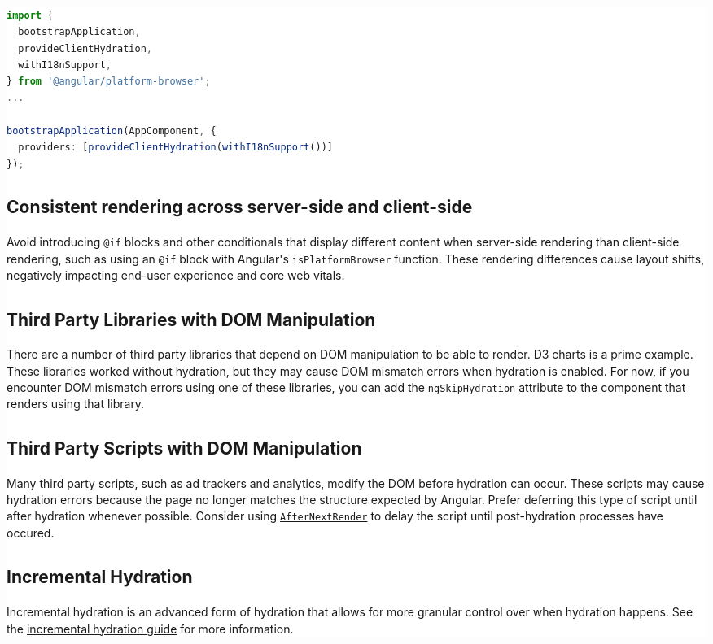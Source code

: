 ```typescript
import {
  bootstrapApplication,
  provideClientHydration,
  withI18nSupport,
} from '@angular/platform-browser';
...

bootstrapApplication(AppComponent, {
  providers: [provideClientHydration(withI18nSupport())]
});
```

## Consistent rendering across server-side and client-side
Avoid introducing `@if` blocks and other conditionals that display different content when server-side rendering than client-side rendering, such as using an `@if` block with Angular's `isPlatformBrowser` function. These rendering differences cause layout shifts, negatively impacting end-user experience and core web vitals.

## Third Party Libraries with DOM Manipulation

There are a number of third party libraries that depend on DOM manipulation to be able to render. D3 charts is a prime example. These libraries worked without hydration, but they may cause DOM mismatch errors when hydration is enabled. For now, if you encounter DOM mismatch errors using one of these libraries, you can add the `ngSkipHydration` attribute to the component that renders using that library.

## Third Party Scripts with DOM Manipulation

Many third party scripts, such as ad trackers and analytics, modify the DOM before hydration can occur. These scripts may cause hydration errors because the page no longer matches the structure expected by Angular. Prefer deferring this type of script until after hydration whenever possible. Consider using [`AfterNextRender`](api/core/afterNextRender) to delay the script until post-hydration processes have occured.

## Incremental Hydration

Incremental hydration is an advanced form of hydration that allows for more granular control over when hydration happens. See the [incremental hydration guide](guide/incremental-hydration) for more information.
